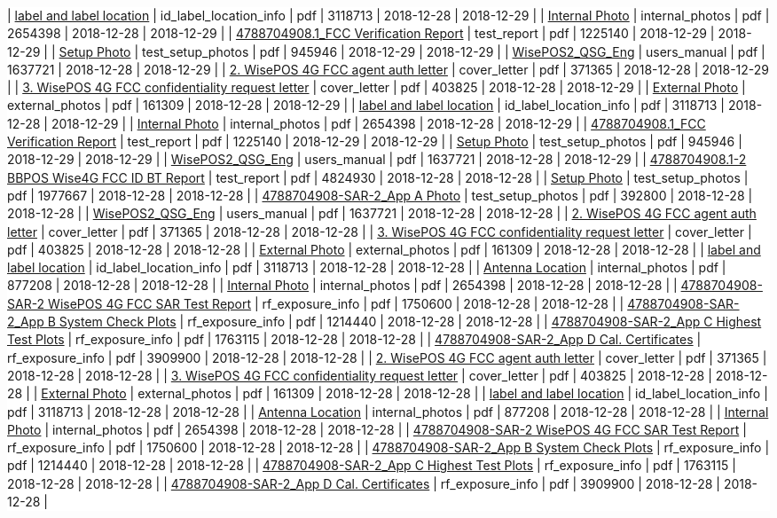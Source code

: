 | [label and label location](2AB7X-WISEPOS4G/893a476206befc475a7c37c1f1cb7970/4121973.pdf) | id_label_location_info | pdf | 3118713 | 2018-12-28 | 2018-12-29 |
| [Internal Photo](2AB7X-WISEPOS4G/893a476206befc475a7c37c1f1cb7970/4121972.pdf) | internal_photos | pdf | 2654398 | 2018-12-28 | 2018-12-29 |
| [4788704908.1_FCC Verification Report](2AB7X-WISEPOS4G/893a476206befc475a7c37c1f1cb7970/4122748.pdf) | test_report | pdf | 1225140 | 2018-12-29 | 2018-12-29 |
| [Setup Photo](2AB7X-WISEPOS4G/893a476206befc475a7c37c1f1cb7970/4122749.pdf) | test_setup_photos | pdf | 945946 | 2018-12-29 | 2018-12-29 |
| [WisePOS2_QSG_Eng](2AB7X-WISEPOS4G/893a476206befc475a7c37c1f1cb7970/4121975.pdf) | users_manual | pdf | 1637721 | 2018-12-28 | 2018-12-29 |
| [2. WisePOS 4G FCC agent auth letter](2AB7X-WISEPOS4G/8f21d11ce43f144a1082b850ac59447a/4121968.pdf) | cover_letter | pdf | 371365 | 2018-12-28 | 2018-12-29 |
| [3. WisePOS 4G FCC confidentiality request letter](2AB7X-WISEPOS4G/8f21d11ce43f144a1082b850ac59447a/4121969.pdf) | cover_letter | pdf | 403825 | 2018-12-28 | 2018-12-29 |
| [External Photo](2AB7X-WISEPOS4G/8f21d11ce43f144a1082b850ac59447a/4121971.pdf) | external_photos | pdf | 161309 | 2018-12-28 | 2018-12-29 |
| [label and label location](2AB7X-WISEPOS4G/8f21d11ce43f144a1082b850ac59447a/4121973.pdf) | id_label_location_info | pdf | 3118713 | 2018-12-28 | 2018-12-29 |
| [Internal Photo](2AB7X-WISEPOS4G/8f21d11ce43f144a1082b850ac59447a/4121972.pdf) | internal_photos | pdf | 2654398 | 2018-12-28 | 2018-12-29 |
| [4788704908.1_FCC Verification Report](2AB7X-WISEPOS4G/8f21d11ce43f144a1082b850ac59447a/4122748.pdf) | test_report | pdf | 1225140 | 2018-12-29 | 2018-12-29 |
| [Setup Photo](2AB7X-WISEPOS4G/8f21d11ce43f144a1082b850ac59447a/4122749.pdf) | test_setup_photos | pdf | 945946 | 2018-12-29 | 2018-12-29 |
| [WisePOS2_QSG_Eng](2AB7X-WISEPOS4G/8f21d11ce43f144a1082b850ac59447a/4121975.pdf) | users_manual | pdf | 1637721 | 2018-12-28 | 2018-12-29 |
| [4788704908.1-2 BBPOS Wise4G FCC ID BT Report](2AB7X-WISEPOS4G/53283ebb9420cb6ec06c5907adf8212c/4122055.pdf) | test_report | pdf | 4824930 | 2018-12-28 | 2018-12-28 |
| [Setup Photo](2AB7X-WISEPOS4G/53283ebb9420cb6ec06c5907adf8212c/4121974.pdf) | test_setup_photos | pdf | 1977667 | 2018-12-28 | 2018-12-28 |
| [4788704908-SAR-2_App A Photo](2AB7X-WISEPOS4G/53283ebb9420cb6ec06c5907adf8212c/4122114.pdf) | test_setup_photos | pdf | 392800 | 2018-12-28 | 2018-12-28 |
| [WisePOS2_QSG_Eng](2AB7X-WISEPOS4G/53283ebb9420cb6ec06c5907adf8212c/4121975.pdf) | users_manual | pdf | 1637721 | 2018-12-28 | 2018-12-28 |
| [2. WisePOS 4G FCC agent auth letter](2AB7X-WISEPOS4G/53283ebb9420cb6ec06c5907adf8212c/4121968.pdf) | cover_letter | pdf | 371365 | 2018-12-28 | 2018-12-28 |
| [3. WisePOS 4G FCC confidentiality request letter](2AB7X-WISEPOS4G/53283ebb9420cb6ec06c5907adf8212c/4121969.pdf) | cover_letter | pdf | 403825 | 2018-12-28 | 2018-12-28 |
| [External Photo](2AB7X-WISEPOS4G/53283ebb9420cb6ec06c5907adf8212c/4121971.pdf) | external_photos | pdf | 161309 | 2018-12-28 | 2018-12-28 |
| [label and label location](2AB7X-WISEPOS4G/53283ebb9420cb6ec06c5907adf8212c/4121973.pdf) | id_label_location_info | pdf | 3118713 | 2018-12-28 | 2018-12-28 |
| [Antenna Location](2AB7X-WISEPOS4G/53283ebb9420cb6ec06c5907adf8212c/4121970.pdf) | internal_photos | pdf | 877208 | 2018-12-28 | 2018-12-28 |
| [Internal Photo](2AB7X-WISEPOS4G/53283ebb9420cb6ec06c5907adf8212c/4121972.pdf) | internal_photos | pdf | 2654398 | 2018-12-28 | 2018-12-28 |
| [4788704908-SAR-2 WisePOS 4G FCC SAR Test Report](2AB7X-WISEPOS4G/53283ebb9420cb6ec06c5907adf8212c/4122113.pdf) | rf_exposure_info | pdf | 1750600 | 2018-12-28 | 2018-12-28 |
| [4788704908-SAR-2_App B System Check Plots](2AB7X-WISEPOS4G/53283ebb9420cb6ec06c5907adf8212c/4122115.pdf) | rf_exposure_info | pdf | 1214440 | 2018-12-28 | 2018-12-28 |
| [4788704908-SAR-2_App C Highest Test Plots](2AB7X-WISEPOS4G/53283ebb9420cb6ec06c5907adf8212c/4122116.pdf) | rf_exposure_info | pdf | 1763115 | 2018-12-28 | 2018-12-28 |
| [4788704908-SAR-2_App D Cal. Certificates](2AB7X-WISEPOS4G/53283ebb9420cb6ec06c5907adf8212c/4122117.pdf) | rf_exposure_info | pdf | 3909900 | 2018-12-28 | 2018-12-28 |
| [2. WisePOS 4G FCC agent auth letter](2AB7X-WISEPOS4G/183da6a3b8fa2cef7cda9678aba6dc58/4121968.pdf) | cover_letter | pdf | 371365 | 2018-12-28 | 2018-12-28 |
| [3. WisePOS 4G FCC confidentiality request letter](2AB7X-WISEPOS4G/183da6a3b8fa2cef7cda9678aba6dc58/4121969.pdf) | cover_letter | pdf | 403825 | 2018-12-28 | 2018-12-28 |
| [External Photo](2AB7X-WISEPOS4G/183da6a3b8fa2cef7cda9678aba6dc58/4121971.pdf) | external_photos | pdf | 161309 | 2018-12-28 | 2018-12-28 |
| [label and label location](2AB7X-WISEPOS4G/183da6a3b8fa2cef7cda9678aba6dc58/4121973.pdf) | id_label_location_info | pdf | 3118713 | 2018-12-28 | 2018-12-28 |
| [Antenna Location](2AB7X-WISEPOS4G/183da6a3b8fa2cef7cda9678aba6dc58/4121970.pdf) | internal_photos | pdf | 877208 | 2018-12-28 | 2018-12-28 |
| [Internal Photo](2AB7X-WISEPOS4G/183da6a3b8fa2cef7cda9678aba6dc58/4121972.pdf) | internal_photos | pdf | 2654398 | 2018-12-28 | 2018-12-28 |
| [4788704908-SAR-2 WisePOS 4G FCC SAR Test Report](2AB7X-WISEPOS4G/183da6a3b8fa2cef7cda9678aba6dc58/4122113.pdf) | rf_exposure_info | pdf | 1750600 | 2018-12-28 | 2018-12-28 |
| [4788704908-SAR-2_App B System Check Plots](2AB7X-WISEPOS4G/183da6a3b8fa2cef7cda9678aba6dc58/4122115.pdf) | rf_exposure_info | pdf | 1214440 | 2018-12-28 | 2018-12-28 |
| [4788704908-SAR-2_App C Highest Test Plots](2AB7X-WISEPOS4G/183da6a3b8fa2cef7cda9678aba6dc58/4122116.pdf) | rf_exposure_info | pdf | 1763115 | 2018-12-28 | 2018-12-28 |
| [4788704908-SAR-2_App D Cal. Certificates](2AB7X-WISEPOS4G/183da6a3b8fa2cef7cda9678aba6dc58/4122117.pdf) | rf_exposure_info | pdf | 3909900 | 2018-12-28 | 2018-12-28 |
